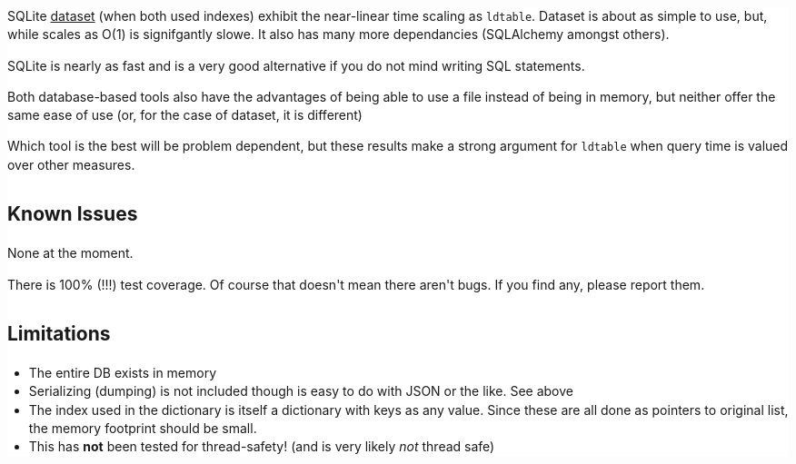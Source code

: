 SQLite [dataset][dataset] (when both used indexes) exhibit the near-linear time scaling as `ldtable`. Dataset is about as simple to use, but, while scales as O(1) is signifgantly slowe. It also has many more dependancies (SQLAlchemy amongst others). 

SQLite is nearly as fast and is a very good alternative if you do not mind writing SQL statements.

Both database-based tools also have the advantages of being able to use a file instead of being in memory, but neither offer the same ease of use (or, for the case of dataset, it is different)

Which tool is the best will be problem dependent, but these results make a strong argument for `ldtable` when query time is valued over other measures.

## Known Issues

None at the moment.

There is 100% (!!!) test coverage. Of course that doesn't mean there aren't bugs. If you find any, please report them.

## Limitations

* The entire DB exists in memory
* Serializing (dumping) is not included though is easy to do with JSON or the like. See above
* The index used in the dictionary is itself a dictionary with keys as any value. Since these are all done as pointers to original list, the memory footprint should be small.
* This has **not** been tested for thread-safety! (and is very likely *not* thread safe)


[pandas]:http://pandas.pydata.org/
[dataset]:https://dataset.readthedocs.io/en/latest/
[sqla]:http://www.sqlalchemy.org/
[tinydb]:https://tinydb.readthedocs.io/en/latest/
[buzhug]:http://buzhug.sourceforge.net/



















